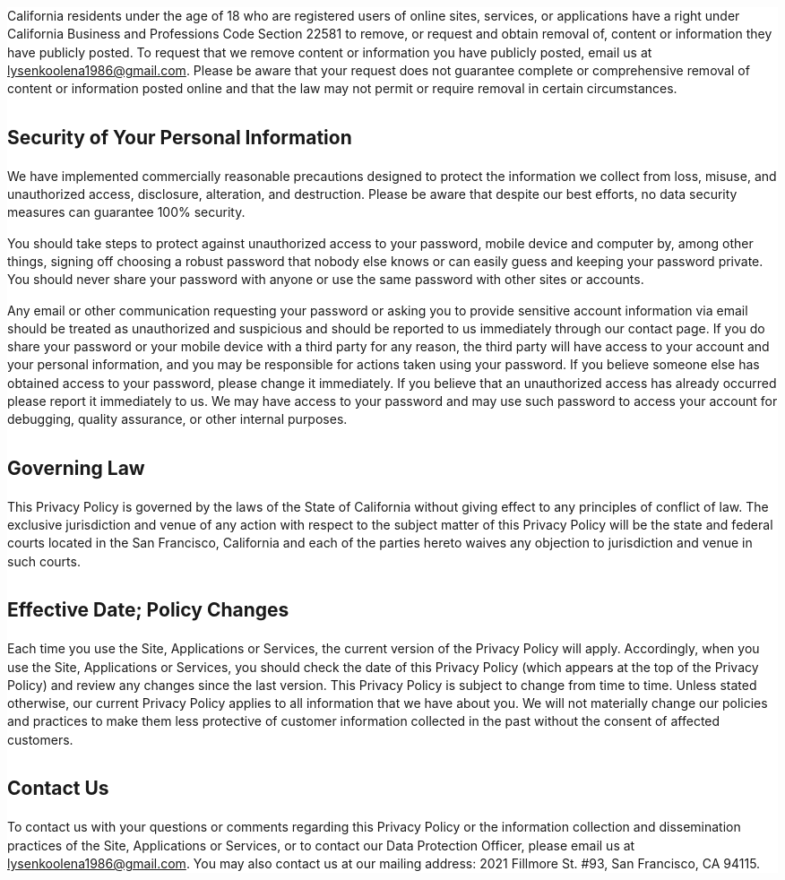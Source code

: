 California residents under the age of 18 who are registered users of online sites, services, or applications have a right under California Business and Professions Code Section 22581 to remove, or request and obtain removal of, content or information they have publicly posted. To request that we remove content or information you have publicly posted, email us at lysenkoolena1986@gmail.com. Please be aware that your request does not guarantee complete or comprehensive removal of content or information posted online and that the law may not permit or require removal in certain circumstances.

## Security of Your Personal Information

We have implemented commercially reasonable precautions designed to protect the information we collect from loss, misuse, and unauthorized access, disclosure, alteration, and destruction. Please be aware that despite our best efforts, no data security measures can guarantee 100% security.

You should take steps to protect against unauthorized access to your password, mobile device and computer by, among other things, signing off choosing a robust password that nobody else knows or can easily guess and keeping your password private. You should never share your password with anyone or use the same password with other sites or accounts.

Any email or other communication requesting your password or asking you to provide sensitive account information via email should be treated as unauthorized and suspicious and should be reported to us immediately through our contact page. If you do share your password or your mobile device with a third party for any reason, the third party will have access to your account and your personal information, and you may be responsible for actions taken using your password. If you believe someone else has obtained access to your password, please change it immediately. If you believe that an unauthorized access has already occurred please report it immediately to us.
We may have access to your password and may use such password to access your account for debugging, quality assurance, or other internal purposes.

## Governing Law
This Privacy Policy is governed by the laws of the State of California without giving effect to any principles of conflict of law. The exclusive jurisdiction and venue of any action with respect to the subject matter of this Privacy Policy will be the state and federal courts located in the San Francisco, California and each of the parties hereto waives any objection to jurisdiction and venue in such courts.

## Effective Date; Policy Changes
Each time you use the Site, Applications or Services, the current version of the Privacy Policy will apply. Accordingly, when you use the Site, Applications or Services, you should check the date of this Privacy Policy (which appears at the top of the Privacy Policy) and review any changes since the last version. This Privacy Policy is subject to change from time to time. Unless stated otherwise, our current Privacy Policy applies to all information that we have about you. We will not materially change our policies and practices to make them less protective of customer information collected in the past without the consent of affected customers.

## Contact Us
To contact us with your questions or comments regarding this Privacy Policy or the information collection and dissemination practices of the Site, Applications or Services, or to contact our Data Protection Officer, please email us at lysenkoolena1986@gmail.com. You may also contact us at our mailing address: 2021 Fillmore St. #93, San Francisco, CA 94115.
